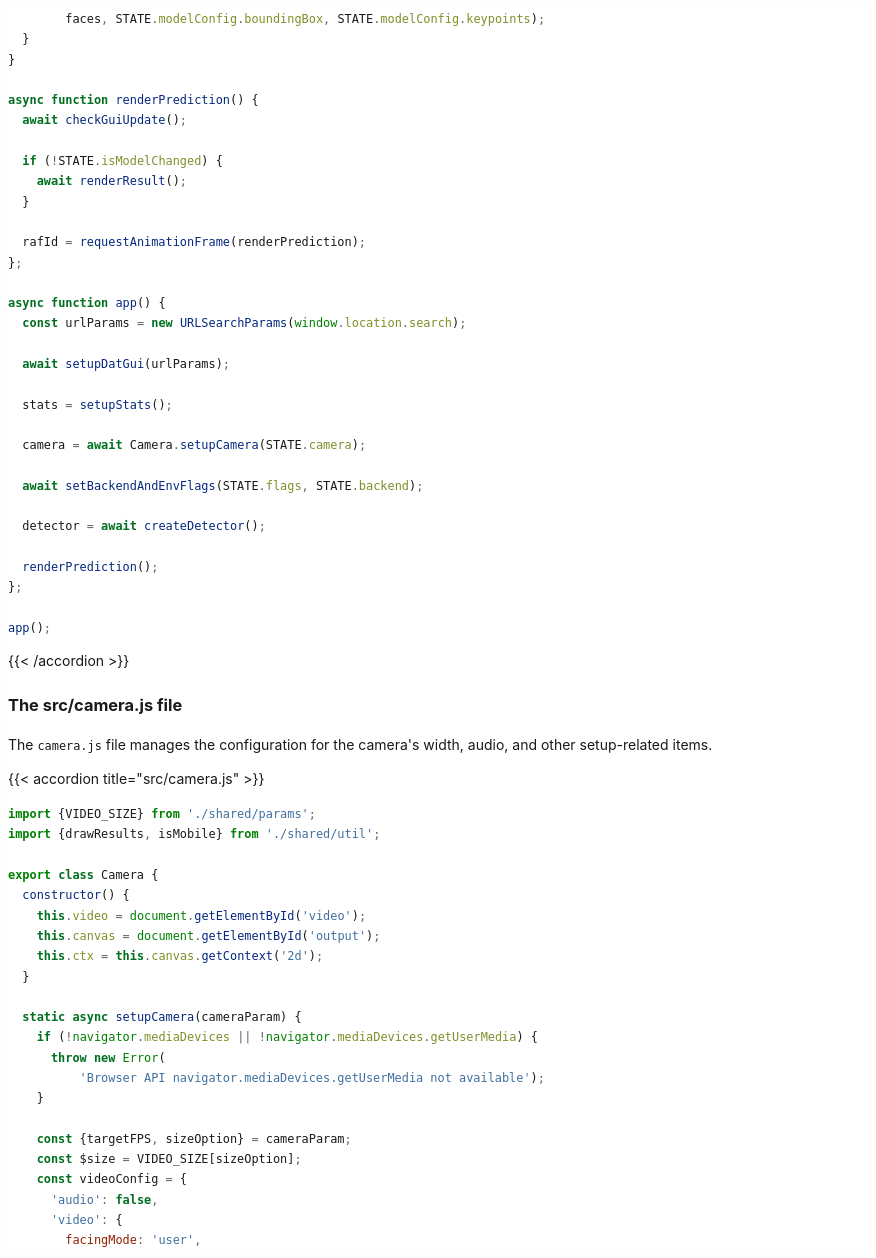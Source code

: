 ```javascript
        faces, STATE.modelConfig.boundingBox, STATE.modelConfig.keypoints);
  }
}

async function renderPrediction() {
  await checkGuiUpdate();

  if (!STATE.isModelChanged) {
    await renderResult();
  }

  rafId = requestAnimationFrame(renderPrediction);
};

async function app() {
  const urlParams = new URLSearchParams(window.location.search);

  await setupDatGui(urlParams);

  stats = setupStats();

  camera = await Camera.setupCamera(STATE.camera);

  await setBackendAndEnvFlags(STATE.flags, STATE.backend);

  detector = await createDetector();

  renderPrediction();
};

app();
```

{{< /accordion >}}

### The src/camera.js file

The `camera.js` file manages the configuration for the camera's width, audio, and other setup-related items.

{{< accordion title="src/camera.js" >}}

```javascript
import {VIDEO_SIZE} from './shared/params';
import {drawResults, isMobile} from './shared/util';

export class Camera {
  constructor() {
    this.video = document.getElementById('video');
    this.canvas = document.getElementById('output');
    this.ctx = this.canvas.getContext('2d');
  }
   
  static async setupCamera(cameraParam) {
    if (!navigator.mediaDevices || !navigator.mediaDevices.getUserMedia) {
      throw new Error(
          'Browser API navigator.mediaDevices.getUserMedia not available');
    }

    const {targetFPS, sizeOption} = cameraParam;
    const $size = VIDEO_SIZE[sizeOption];
    const videoConfig = {
      'audio': false,
      'video': {
        facingMode: 'user',
```
